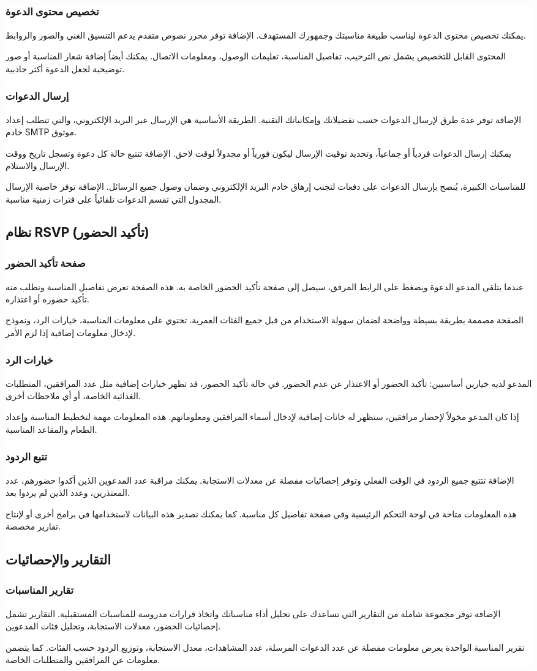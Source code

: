 ### تخصيص محتوى الدعوة

يمكنك تخصيص محتوى الدعوة ليناسب طبيعة مناسبتك وجمهورك المستهدف. الإضافة توفر محرر نصوص متقدم يدعم التنسيق الغني والصور والروابط.

المحتوى القابل للتخصيص يشمل نص الترحيب، تفاصيل المناسبة، تعليمات الوصول، ومعلومات الاتصال. يمكنك أيضاً إضافة شعار المناسبة أو صور توضيحية لجعل الدعوة أكثر جاذبية.

### إرسال الدعوات

الإضافة توفر عدة طرق لإرسال الدعوات حسب تفضيلاتك وإمكانياتك التقنية. الطريقة الأساسية هي الإرسال عبر البريد الإلكتروني، والتي تتطلب إعداد خادم SMTP موثوق.

يمكنك إرسال الدعوات فردياً أو جماعياً، وتحديد توقيت الإرسال ليكون فورياً أو مجدولاً لوقت لاحق. الإضافة تتتبع حالة كل دعوة وتسجل تاريخ ووقت الإرسال والاستلام.

للمناسبات الكبيرة، يُنصح بإرسال الدعوات على دفعات لتجنب إرهاق خادم البريد الإلكتروني وضمان وصول جميع الرسائل. الإضافة توفر خاصية الإرسال المجدول التي تقسم الدعوات تلقائياً على فترات زمنية مناسبة.

## نظام RSVP (تأكيد الحضور)

### صفحة تأكيد الحضور

عندما يتلقى المدعو الدعوة ويضغط على الرابط المرفق، سيصل إلى صفحة تأكيد الحضور الخاصة به. هذه الصفحة تعرض تفاصيل المناسبة وتطلب منه تأكيد حضوره أو اعتذاره.

الصفحة مصممة بطريقة بسيطة وواضحة لضمان سهولة الاستخدام من قبل جميع الفئات العمرية. تحتوي على معلومات المناسبة، خيارات الرد، ونموذج لإدخال معلومات إضافية إذا لزم الأمر.

### خيارات الرد

المدعو لديه خيارين أساسيين: تأكيد الحضور أو الاعتذار عن عدم الحضور. في حالة تأكيد الحضور، قد تظهر خيارات إضافية مثل عدد المرافقين، المتطلبات الغذائية الخاصة، أو أي ملاحظات أخرى.

إذا كان المدعو مخولاً لإحضار مرافقين، ستظهر له خانات إضافية لإدخال أسماء المرافقين ومعلوماتهم. هذه المعلومات مهمة لتخطيط المناسبة وإعداد الطعام والمقاعد المناسبة.

### تتبع الردود

الإضافة تتتبع جميع الردود في الوقت الفعلي وتوفر إحصائيات مفصلة عن معدلات الاستجابة. يمكنك مراقبة عدد المدعوين الذين أكدوا حضورهم، عدد المعتذرين، وعدد الذين لم يردوا بعد.

هذه المعلومات متاحة في لوحة التحكم الرئيسية وفي صفحة تفاصيل كل مناسبة. كما يمكنك تصدير هذه البيانات لاستخدامها في برامج أخرى أو لإنتاج تقارير مخصصة.

## التقارير والإحصائيات

### تقارير المناسبات

الإضافة توفر مجموعة شاملة من التقارير التي تساعدك على تحليل أداء مناسباتك واتخاذ قرارات مدروسة للمناسبات المستقبلية. التقارير تشمل إحصائيات الحضور، معدلات الاستجابة، وتحليل فئات المدعوين.

تقرير المناسبة الواحدة يعرض معلومات مفصلة عن عدد الدعوات المرسلة، عدد المشاهدات، معدل الاستجابة، وتوزيع الردود حسب الفئات. كما يتضمن معلومات عن المرافقين والمتطلبات الخاصة.
